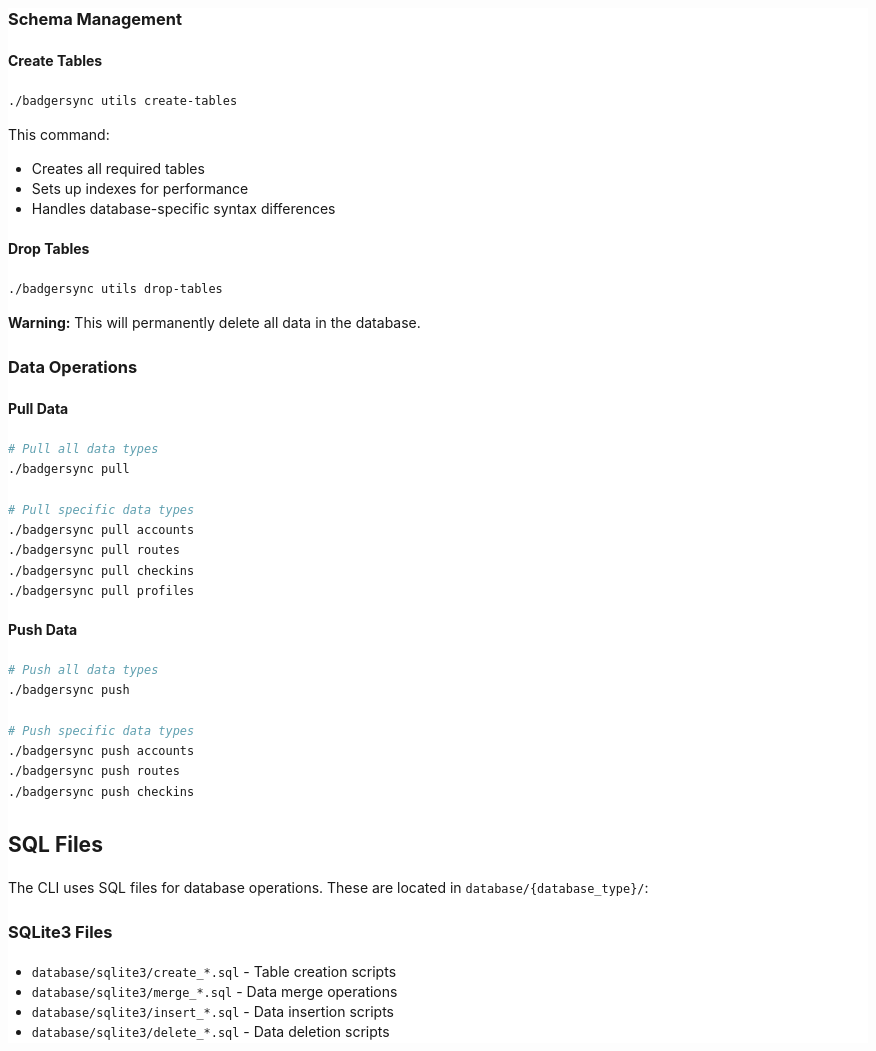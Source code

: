 ### Schema Management

#### Create Tables
```bash
./badgersync utils create-tables
```

This command:
- Creates all required tables
- Sets up indexes for performance
- Handles database-specific syntax differences

#### Drop Tables
```bash
./badgersync utils drop-tables
```

**Warning:** This will permanently delete all data in the database.

### Data Operations

#### Pull Data
```bash
# Pull all data types
./badgersync pull

# Pull specific data types
./badgersync pull accounts
./badgersync pull routes
./badgersync pull checkins
./badgersync pull profiles
```

#### Push Data
```bash
# Push all data types
./badgersync push

# Push specific data types
./badgersync push accounts
./badgersync push routes
./badgersync push checkins
```

## SQL Files

The CLI uses SQL files for database operations. These are located in `database/{database_type}/`:

### SQLite3 Files
- `database/sqlite3/create_*.sql` - Table creation scripts
- `database/sqlite3/merge_*.sql` - Data merge operations
- `database/sqlite3/insert_*.sql` - Data insertion scripts
- `database/sqlite3/delete_*.sql` - Data deletion scripts
